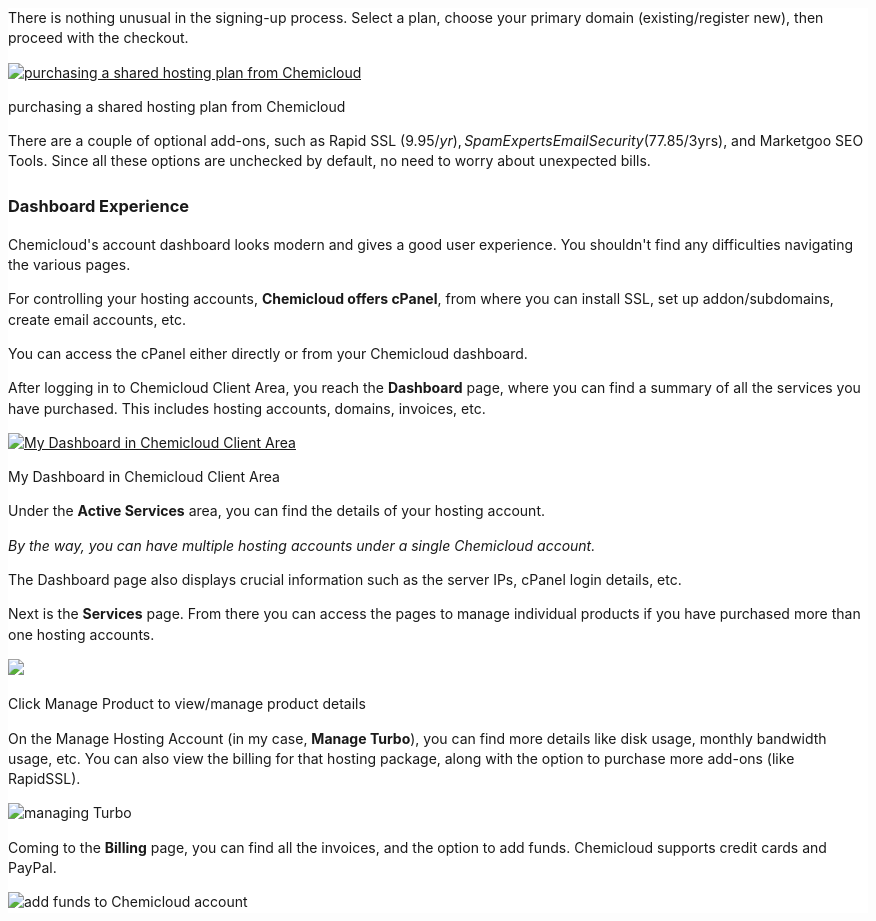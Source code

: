 There is nothing unusual in the signing-up process. Select a plan, choose your primary domain (existing/register new), then proceed with the checkout.

[![purchasing a shared hosting plan from Chemicloud](https://cdn-2.coralnodes.com/coralnodes/uploads/2021/12/chemicloud-add-cart-1-1080x669.png)](https://cdn-2.coralnodes.com/coralnodes/uploads/2021/12/chemicloud-add-cart-1.png)

purchasing a shared hosting plan from Chemicloud

There are a couple of optional add-ons, such as Rapid SSL ($9.95/yr), Spam Experts Email Security ($77.85/3yrs), and Marketgoo SEO Tools. Since all these options are unchecked by default, no need to worry about unexpected bills.

### Dashboard Experience

Chemicloud's account dashboard looks modern and gives a good user experience. You shouldn't find any difficulties navigating the various pages.

For controlling your hosting accounts, **Chemicloud offers cPanel**, from where you can install SSL, set up addon/subdomains, create email accounts, etc.

You can access the cPanel either directly or from your Chemicloud dashboard.

After logging in to Chemicloud Client Area, you reach the **Dashboard** page, where you can find a summary of all the services you have purchased. This includes hosting accounts, domains, invoices, etc.

[![My Dashboard in Chemicloud Client Area](https://cdn-2.coralnodes.com/coralnodes/uploads/2021/12/my-dashboard-chemicloud-account-1080x561.png)](https://cdn-2.coralnodes.com/coralnodes/uploads/2021/12/my-dashboard-chemicloud-account.png)

My Dashboard in Chemicloud Client Area

Under the **Active Services** area, you can find the details of your hosting account.

_By the way, you can have multiple hosting accounts under a single Chemicloud account._

The Dashboard page also displays crucial information such as the server IPs, cPanel login details, etc.

Next is the **Services** page. From there you can access the pages to manage individual products if you have purchased more than one hosting accounts.

[![](https://cdn-2.coralnodes.com/coralnodes/uploads/2021/12/services-chemicloud-client-area-1080x562.png)](https://cdn-2.coralnodes.com/coralnodes/uploads/2021/12/services-chemicloud-client-area.png)

Click Manage Product to view/manage product details

On the Manage Hosting Account (in my case, **Manage Turbo**), you can find more details like disk usage, monthly bandwidth usage, etc. You can also view the billing for that hosting package, along with the option to purchase more add-ons (like RapidSSL).

![managing Turbo](https://cdn-2.coralnodes.com/coralnodes/uploads/2021/12/managing-turbo-chemicloud-1-1080x550.png)

Coming to the **Billing** page, you can find all the invoices, and the option to add funds. Chemicloud supports credit cards and PayPal.

![add funds to Chemicloud account](https://cdn-2.coralnodes.com/coralnodes/uploads/2021/12/add-funds-chemicloud-1-1080x716.png)
